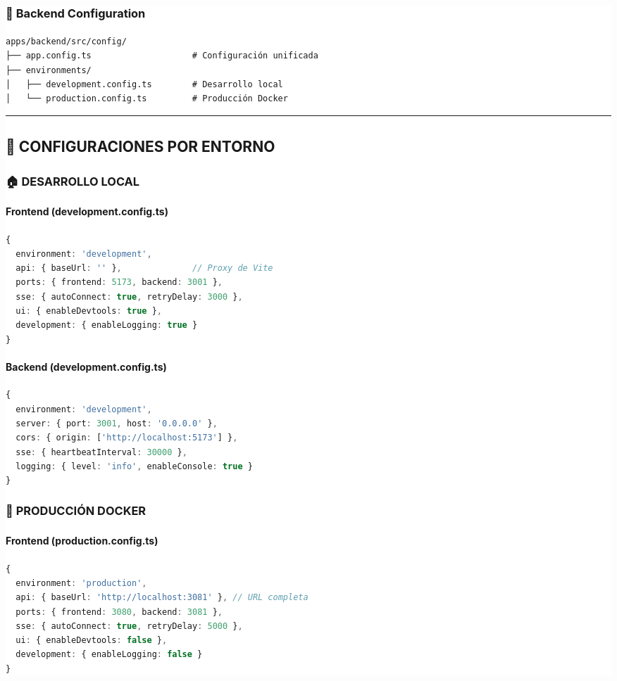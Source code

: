 ### 📁 **Backend Configuration**

```
apps/backend/src/config/
├── app.config.ts                    # Configuración unificada
├── environments/
│   ├── development.config.ts        # Desarrollo local
│   └── production.config.ts         # Producción Docker
```

---

## 🔧 **CONFIGURACIONES POR ENTORNO**

### 🏠 **DESARROLLO LOCAL**

#### **Frontend (development.config.ts)**
```typescript
{
  environment: 'development',
  api: { baseUrl: '' },              // Proxy de Vite
  ports: { frontend: 5173, backend: 3001 },
  sse: { autoConnect: true, retryDelay: 3000 },
  ui: { enableDevtools: true },
  development: { enableLogging: true }
}
```

#### **Backend (development.config.ts)**
```typescript
{
  environment: 'development',
  server: { port: 3001, host: '0.0.0.0' },
  cors: { origin: ['http://localhost:5173'] },
  sse: { heartbeatInterval: 30000 },
  logging: { level: 'info', enableConsole: true }
}
```

### 🐳 **PRODUCCIÓN DOCKER**

#### **Frontend (production.config.ts)**
```typescript
{
  environment: 'production',
  api: { baseUrl: 'http://localhost:3081' }, // URL completa
  ports: { frontend: 3080, backend: 3081 },
  sse: { autoConnect: true, retryDelay: 5000 },
  ui: { enableDevtools: false },
  development: { enableLogging: false }
}
```
